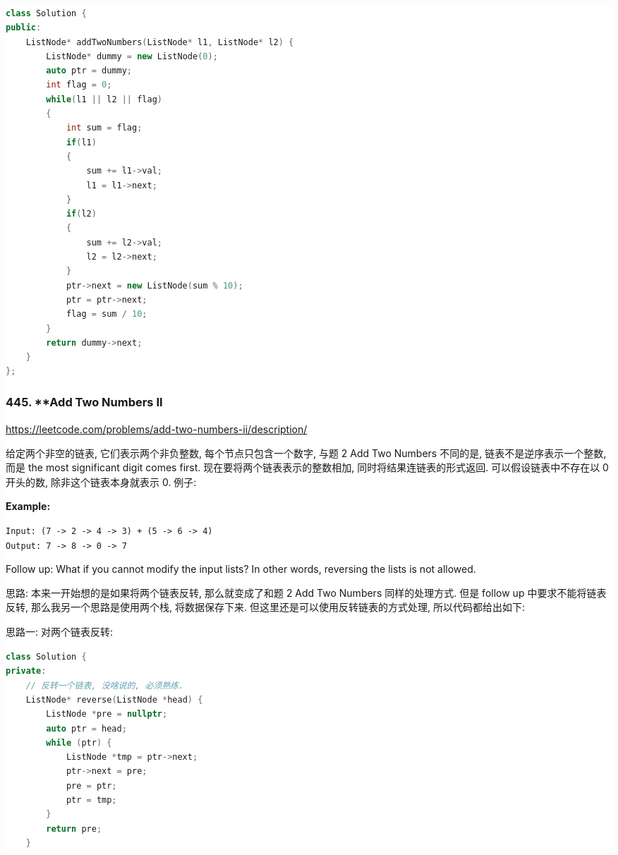 ```cpp
class Solution {
public:
    ListNode* addTwoNumbers(ListNode* l1, ListNode* l2) {
        ListNode* dummy = new ListNode(0);
        auto ptr = dummy;
        int flag = 0;
        while(l1 || l2 || flag)
        {
            int sum = flag;
            if(l1)
            {
                sum += l1->val;
                l1 = l1->next;
            }
            if(l2)
            {
                sum += l2->val;
                l2 = l2->next;
            }
            ptr->next = new ListNode(sum % 10);
            ptr = ptr->next;
            flag = sum / 10;
        }
        return dummy->next;
    }
};
```



### 445. **Add Two Numbers II

https://leetcode.com/problems/add-two-numbers-ii/description/

给定两个非空的链表, 它们表示两个非负整数, 每个节点只包含一个数字, 与题 2 Add Two Numbers 不同的是, 链表不是逆序表示一个整数, 而是 the most significant digit comes first. 现在要将两个链表表示的整数相加, 同时将结果连链表的形式返回. 可以假设链表中不存在以 0 开头的数, 除非这个链表本身就表示 0. 例子:

**Example:**

```
Input: (7 -> 2 -> 4 -> 3) + (5 -> 6 -> 4)
Output: 7 -> 8 -> 0 -> 7
```

Follow up: What if you cannot modify the input lists? In other words, reversing the lists is not allowed.



思路: 本来一开始想的是如果将两个链表反转, 那么就变成了和题 2 Add Two Numbers 同样的处理方式. 但是 follow up 中要求不能将链表反转, 那么我另一个思路是使用两个栈, 将数据保存下来. 但这里还是可以使用反转链表的方式处理, 所以代码都给出如下:

思路一: 对两个链表反转:

```cpp
class Solution {
private:
  	// 反转一个链表, 没啥说的, 必须熟练.
    ListNode* reverse(ListNode *head) {
        ListNode *pre = nullptr;
        auto ptr = head;
        while (ptr) {
            ListNode *tmp = ptr->next;
            ptr->next = pre;
            pre = ptr;
            ptr = tmp;
        }
        return pre;
    }
```